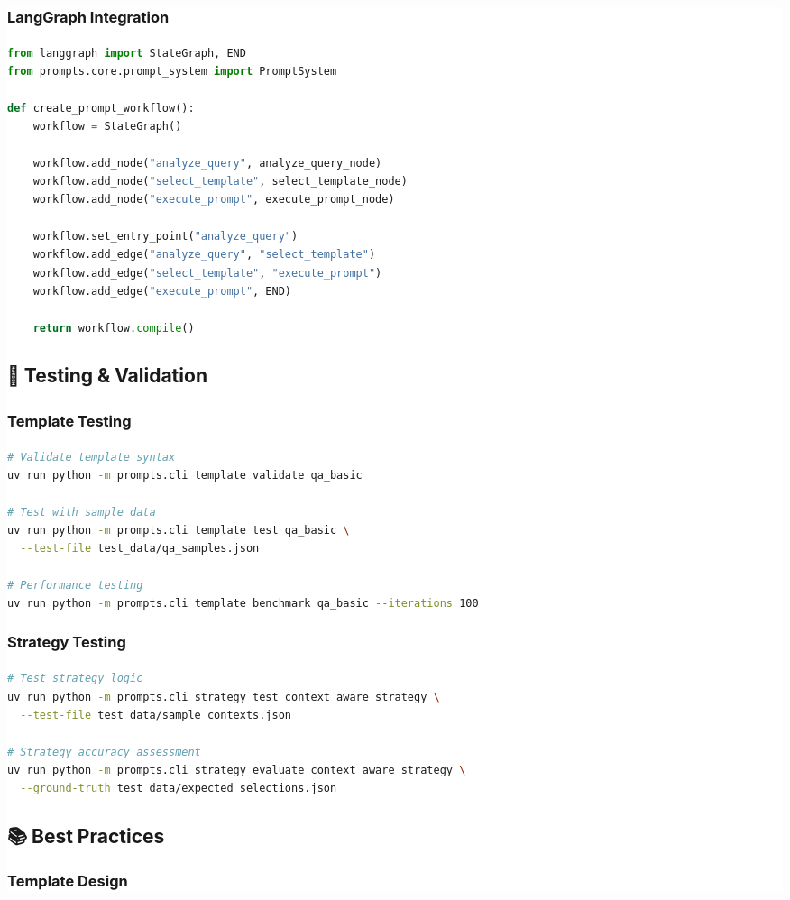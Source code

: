 ### LangGraph Integration

```python
from langgraph import StateGraph, END
from prompts.core.prompt_system import PromptSystem

def create_prompt_workflow():
    workflow = StateGraph()
    
    workflow.add_node("analyze_query", analyze_query_node)
    workflow.add_node("select_template", select_template_node)
    workflow.add_node("execute_prompt", execute_prompt_node)
    
    workflow.set_entry_point("analyze_query")
    workflow.add_edge("analyze_query", "select_template")
    workflow.add_edge("select_template", "execute_prompt")
    workflow.add_edge("execute_prompt", END)
    
    return workflow.compile()
```

## 🧪 Testing & Validation

### Template Testing

```bash
# Validate template syntax
uv run python -m prompts.cli template validate qa_basic

# Test with sample data
uv run python -m prompts.cli template test qa_basic \
  --test-file test_data/qa_samples.json

# Performance testing
uv run python -m prompts.cli template benchmark qa_basic --iterations 100
```

### Strategy Testing

```bash
# Test strategy logic
uv run python -m prompts.cli strategy test context_aware_strategy \
  --test-file test_data/sample_contexts.json

# Strategy accuracy assessment
uv run python -m prompts.cli strategy evaluate context_aware_strategy \
  --ground-truth test_data/expected_selections.json
```

## 📚 Best Practices

### Template Design
